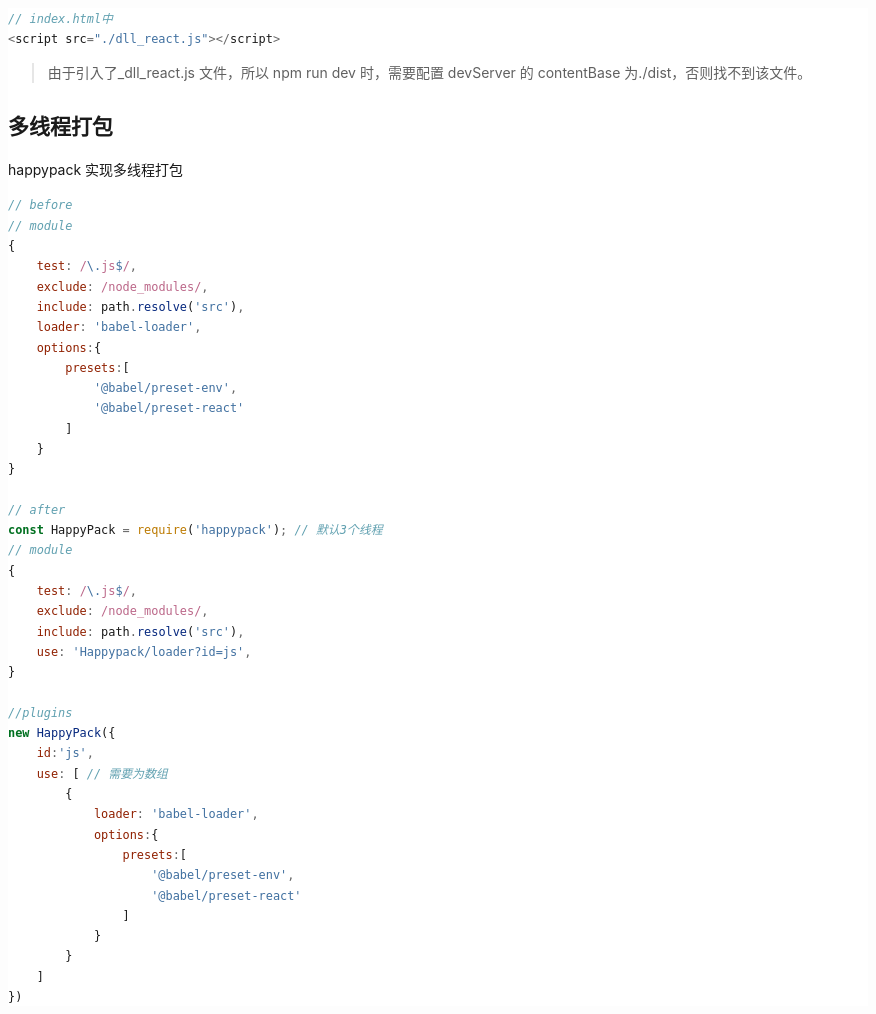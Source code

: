 ```js
// index.html中
<script src="./dll_react.js"></script>
```

> 由于引入了\_dll_react.js 文件，所以 npm run dev 时，需要配置 devServer 的 contentBase 为./dist，否则找不到该文件。

## 多线程打包

happypack 实现多线程打包

```js
// before
// module
{
    test: /\.js$/,
    exclude: /node_modules/,
    include: path.resolve('src'),
    loader: 'babel-loader',
    options:{
        presets:[
            '@babel/preset-env',
            '@babel/preset-react'
        ]
    }
}

// after
const HappyPack = require('happypack'); // 默认3个线程
// module
{
    test: /\.js$/,
    exclude: /node_modules/,
    include: path.resolve('src'),
    use: 'Happypack/loader?id=js',
}

//plugins
new HappyPack({
    id:'js',
    use: [ // 需要为数组
        {
            loader: 'babel-loader',
            options:{
                presets:[
                    '@babel/preset-env',
                    '@babel/preset-react'
                ]
            }
        }
    ]
})
```
